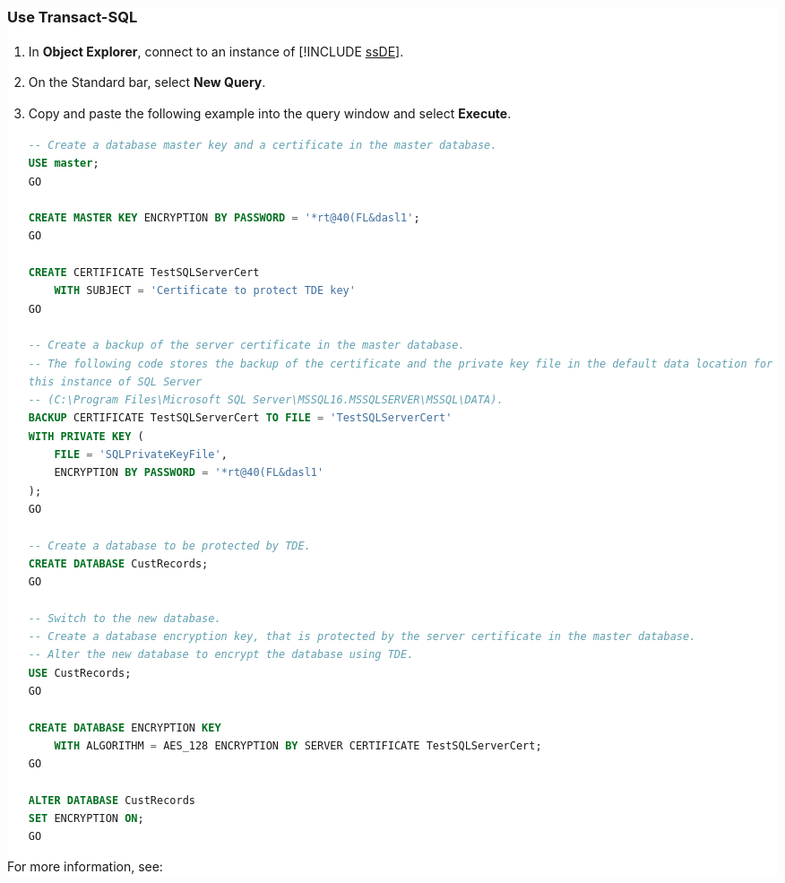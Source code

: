 ### <a id="TsqlCreate"></a> Use Transact-SQL

1. In **Object Explorer**, connect to an instance of [!INCLUDE [ssDE](../../../includes/ssde-md.md)].

1. On the Standard bar, select **New Query**.

1. Copy and paste the following example into the query window and select **Execute**.

   ```sql
   -- Create a database master key and a certificate in the master database.
   USE master;
   GO

   CREATE MASTER KEY ENCRYPTION BY PASSWORD = '*rt@40(FL&dasl1';
   GO

   CREATE CERTIFICATE TestSQLServerCert
       WITH SUBJECT = 'Certificate to protect TDE key'
   GO

   -- Create a backup of the server certificate in the master database.
   -- The following code stores the backup of the certificate and the private key file in the default data location for this instance of SQL Server
   -- (C:\Program Files\Microsoft SQL Server\MSSQL16.MSSQLSERVER\MSSQL\DATA).
   BACKUP CERTIFICATE TestSQLServerCert TO FILE = 'TestSQLServerCert'
   WITH PRIVATE KEY (
       FILE = 'SQLPrivateKeyFile',
       ENCRYPTION BY PASSWORD = '*rt@40(FL&dasl1'
   );
   GO

   -- Create a database to be protected by TDE.
   CREATE DATABASE CustRecords;
   GO

   -- Switch to the new database.
   -- Create a database encryption key, that is protected by the server certificate in the master database.
   -- Alter the new database to encrypt the database using TDE.
   USE CustRecords;
   GO

   CREATE DATABASE ENCRYPTION KEY
       WITH ALGORITHM = AES_128 ENCRYPTION BY SERVER CERTIFICATE TestSQLServerCert;
   GO

   ALTER DATABASE CustRecords
   SET ENCRYPTION ON;
   GO
   ```

For more information, see:
